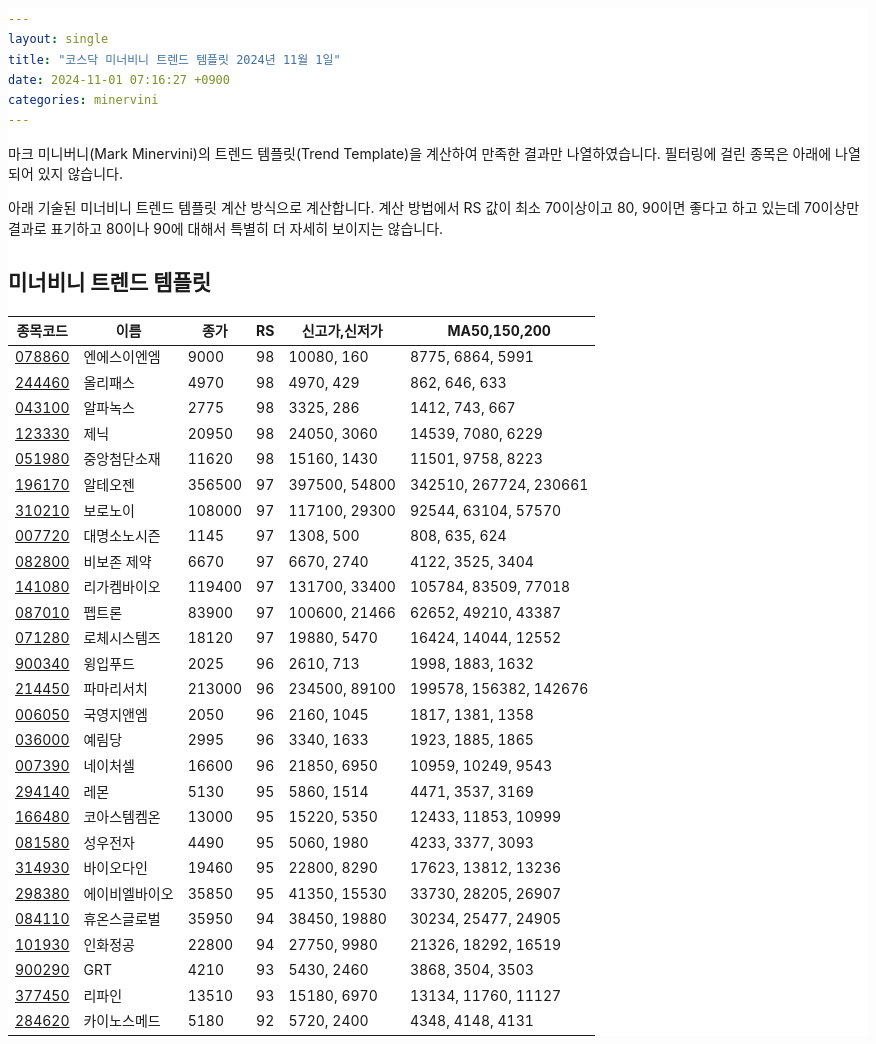 ```yaml
---
layout: single
title: "코스닥 미너비니 트렌드 템플릿 2024년 11월 1일"
date: 2024-11-01 07:16:27 +0900
categories: minervini
---
```

마크 미니버니(Mark Minervini)의 트렌드 템플릿(Trend Template)을 계산하여 만족한 결과만 나열하였습니다. 필터링에 걸린 종목은 아래에 나열되어 있지 않습니다.

아래 기술된 미너비니 트렌드 템플릿 계산 방식으로 계산합니다. 계산 방법에서 RS 값이 최소 70이상이고 80, 90이면 좋다고 하고 있는데 70이상만 결과로 표기하고 80이나 90에 대해서 특별히 더 자세히 보이지는 않습니다.

## 미너비니 트렌드 템플릿

|종목코드|이름|종가|RS|신고가,신저가|MA50,150,200|
|------|---|---|--|---------|------------|
|[078860](https://finance.daum.net/quotes/A078860)|엔에스이엔엠|9000|98|10080, 160|8775, 6864, 5991|
|[244460](https://finance.daum.net/quotes/A244460)|올리패스|4970|98|4970, 429|862, 646, 633|
|[043100](https://finance.daum.net/quotes/A043100)|알파녹스|2775|98|3325, 286|1412, 743, 667|
|[123330](https://finance.daum.net/quotes/A123330)|제닉|20950|98|24050, 3060|14539, 7080, 6229|
|[051980](https://finance.daum.net/quotes/A051980)|중앙첨단소재|11620|98|15160, 1430|11501, 9758, 8223|
|[196170](https://finance.daum.net/quotes/A196170)|알테오젠|356500|97|397500, 54800|342510, 267724, 230661|
|[310210](https://finance.daum.net/quotes/A310210)|보로노이|108000|97|117100, 29300|92544, 63104, 57570|
|[007720](https://finance.daum.net/quotes/A007720)|대명소노시즌|1145|97|1308, 500|808, 635, 624|
|[082800](https://finance.daum.net/quotes/A082800)|비보존 제약|6670|97|6670, 2740|4122, 3525, 3404|
|[141080](https://finance.daum.net/quotes/A141080)|리가켐바이오|119400|97|131700, 33400|105784, 83509, 77018|
|[087010](https://finance.daum.net/quotes/A087010)|펩트론|83900|97|100600, 21466|62652, 49210, 43387|
|[071280](https://finance.daum.net/quotes/A071280)|로체시스템즈|18120|97|19880, 5470|16424, 14044, 12552|
|[900340](https://finance.daum.net/quotes/A900340)|윙입푸드|2025|96|2610, 713|1998, 1883, 1632|
|[214450](https://finance.daum.net/quotes/A214450)|파마리서치|213000|96|234500, 89100|199578, 156382, 142676|
|[006050](https://finance.daum.net/quotes/A006050)|국영지앤엠|2050|96|2160, 1045|1817, 1381, 1358|
|[036000](https://finance.daum.net/quotes/A036000)|예림당|2995|96|3340, 1633|1923, 1885, 1865|
|[007390](https://finance.daum.net/quotes/A007390)|네이처셀|16600|96|21850, 6950|10959, 10249, 9543|
|[294140](https://finance.daum.net/quotes/A294140)|레몬|5130|95|5860, 1514|4471, 3537, 3169|
|[166480](https://finance.daum.net/quotes/A166480)|코아스템켐온|13000|95|15220, 5350|12433, 11853, 10999|
|[081580](https://finance.daum.net/quotes/A081580)|성우전자|4490|95|5060, 1980|4233, 3377, 3093|
|[314930](https://finance.daum.net/quotes/A314930)|바이오다인|19460|95|22800, 8290|17623, 13812, 13236|
|[298380](https://finance.daum.net/quotes/A298380)|에이비엘바이오|35850|95|41350, 15530|33730, 28205, 26907|
|[084110](https://finance.daum.net/quotes/A084110)|휴온스글로벌|35950|94|38450, 19880|30234, 25477, 24905|
|[101930](https://finance.daum.net/quotes/A101930)|인화정공|22800|94|27750, 9980|21326, 18292, 16519|
|[900290](https://finance.daum.net/quotes/A900290)|GRT|4210|93|5430, 2460|3868, 3504, 3503|
|[377450](https://finance.daum.net/quotes/A377450)|리파인|13510|93|15180, 6970|13134, 11760, 11127|
|[284620](https://finance.daum.net/quotes/A284620)|카이노스메드|5180|92|5720, 2400|4348, 4148, 4131|